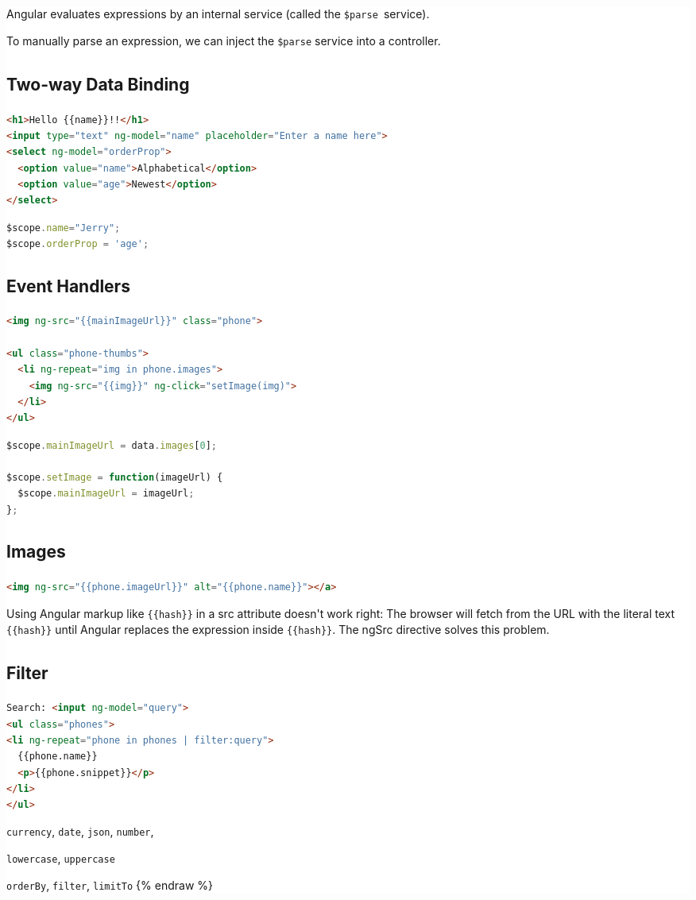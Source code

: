 
Angular evaluates expressions by an internal service (called the `$parse `service).

To manually parse an expression, we can inject the `$parse` service into a controller.



## Two-way Data Binding
```html
<h1>Hello {{name}}!!</h1>
<input type="text" ng-model="name" placeholder="Enter a name here">
<select ng-model="orderProp">
  <option value="name">Alphabetical</option>
  <option value="age">Newest</option>
</select>
```

```js
$scope.name="Jerry";
$scope.orderProp = 'age';
```

## Event Handlers
```html
<img ng-src="{{mainImageUrl}}" class="phone">

<ul class="phone-thumbs">
  <li ng-repeat="img in phone.images">
    <img ng-src="{{img}}" ng-click="setImage(img)">
  </li>
</ul>
```

```js
$scope.mainImageUrl = data.images[0];

$scope.setImage = function(imageUrl) {
  $scope.mainImageUrl = imageUrl;
};
```

## Images
```html
<img ng-src="{{phone.imageUrl}}" alt="{{phone.name}}"></a>
```
Using Angular markup like `{{hash}}` in a src attribute doesn't work right: The browser will fetch from the URL with the literal text `{{hash}}` until Angular replaces the expression inside `{{hash}}`. The ngSrc directive solves this problem.

## Filter
```html
Search: <input ng-model="query">
<ul class="phones">
<li ng-repeat="phone in phones | filter:query">
  {{phone.name}}
  <p>{{phone.snippet}}</p>
</li>
</ul>
```

`currency`, `date`, `json`, `number`, 

`lowercase`, `uppercase`

`orderBy`, `filter`, `limitTo`
{% endraw %}
